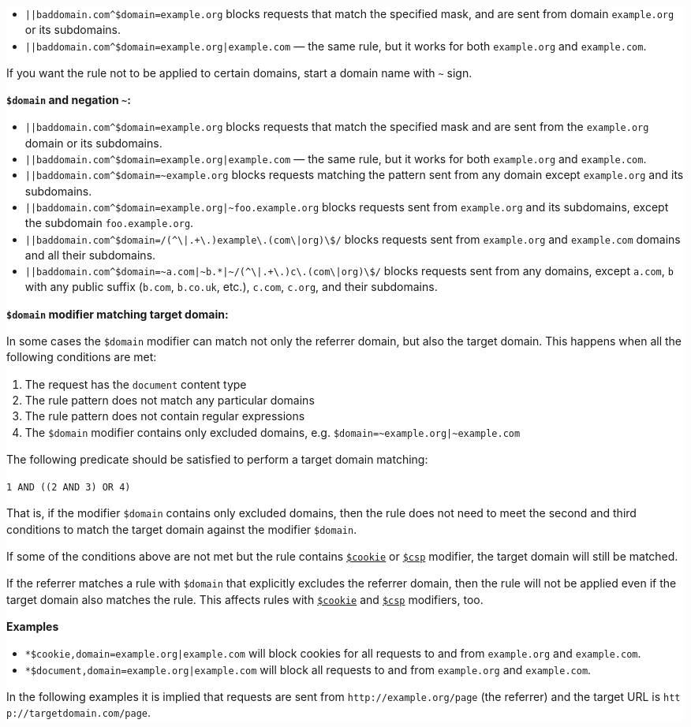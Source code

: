 - `||baddomain.com^$domain=example.org` blocks requests that match the specified mask, and are sent from domain `example.org` or its subdomains.
- `||baddomain.com^$domain=example.org|example.com` — the same rule, but it works for both `example.org` and `example.com`.

If you want the rule not to be applied to certain domains, start a domain name with `~` sign.

**`$domain` and negation `~`:**

- `||baddomain.com^$domain=example.org` blocks requests that match the specified mask and are sent from the `example.org` domain or its subdomains.
- `||baddomain.com^$domain=example.org|example.com` — the same rule, but it works for both `example.org` and `example.com`.
- `||baddomain.com^$domain=~example.org` blocks requests matching the pattern sent from any domain except `example.org` and its subdomains.
- `||baddomain.com^$domain=example.org|~foo.example.org` blocks requests sent from `example.org` and its subdomains, except the subdomain `foo.example.org`.
- `||baddomain.com^$domain=/(^\|.+\.)example\.(com\|org)\$/` blocks requests sent from `example.org` and `example.com` domains and all their subdomains.
- `||baddomain.com^$domain=~a.com|~b.*|~/(^\|.+\.)c\.(com\|org)\$/` blocks requests sent from any domains, except `a.com`, `b` with any public suffix (`b.com`, `b.co.uk`, etc.), `c.com`, `c.org`, and their subdomains.

**`$domain` modifier matching target domain:**

In some cases the `$domain` modifier can match not only the referrer domain, but also the target domain. This happens when all the following conditions are met:

1. The request has the `document` content type
1. The rule pattern does not match any particular domains
1. The rule pattern does not contain regular expressions
1. The `$domain` modifier contains only excluded domains, e.g. `$domain=~example.org|~example.com`

The following predicate should be satisfied to perform a target domain matching:

```text
1 AND ((2 AND 3) OR 4)
```

That is, if the modifier `$domain` contains only excluded domains, then the rule does not need to meet the second and third conditions to match the target domain against the modifier `$domain`.

If some of the conditions above are not met but the rule contains [`$cookie`](#cookie-modifier) or [`$csp`](#csp-modifier) modifier, the target domain will still be matched.

If the referrer matches a rule with `$domain` that explicitly excludes the referrer domain, then the rule will not be applied even if the target domain also matches the rule. This affects rules with [`$cookie`](#cookie-modifier) and [`$csp`](#csp-modifier) modifiers, too.

**Examples**

- `*$cookie,domain=example.org|example.com` will block cookies for all requests to and from `example.org` and `example.com`.
- `*$document,domain=example.org|example.com` will block all requests to and from `example.org` and `example.com`.

In the following examples it is implied that requests are sent from `http://example.org/page` (the referrer) and the target URL is `http://targetdomain.com/page`.
